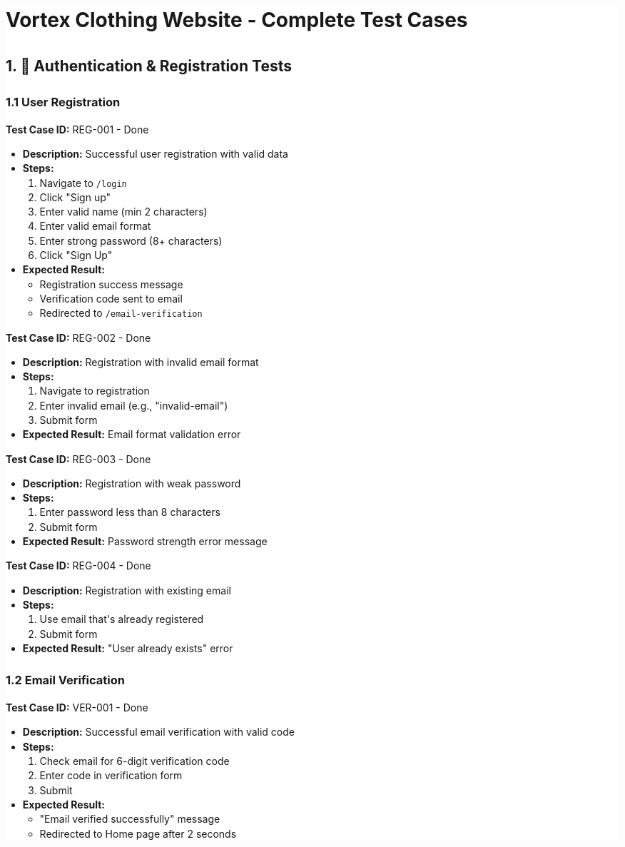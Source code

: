 # Vortex Clothing Website - Complete Test Cases

## 1. 🔐 Authentication & Registration Tests

### 1.1 User Registration
**Test Case ID:** REG-001 - Done
- **Description:** Successful user registration with valid data
- **Steps:**
  1. Navigate to `/login`
  2. Click "Sign up" 
  3. Enter valid name (min 2 characters)
  4. Enter valid email format
  5. Enter strong password (8+ characters)
  6. Click "Sign Up"
- **Expected Result:** 
  - Registration success message
  - Verification code sent to email
  - Redirected to `/email-verification`

**Test Case ID:** REG-002 - Done
- **Description:** Registration with invalid email format
- **Steps:**
  1. Navigate to registration
  2. Enter invalid email (e.g., "invalid-email")
  3. Submit form
- **Expected Result:** Email format validation error

**Test Case ID:** REG-003 - Done
- **Description:** Registration with weak password
- **Steps:**
  1. Enter password less than 8 characters
  2. Submit form
- **Expected Result:** Password strength error message

**Test Case ID:** REG-004 - Done
- **Description:** Registration with existing email
- **Steps:**
  1. Use email that's already registered
  2. Submit form
- **Expected Result:** "User already exists" error

### 1.2 Email Verification
**Test Case ID:** VER-001 - Done
- **Description:** Successful email verification with valid code
- **Steps:**
  1. Check email for 6-digit verification code
  2. Enter code in verification form
  3. Submit
- **Expected Result:** 
  - "Email verified successfully" message
  - Redirected to Home page after 2 seconds

